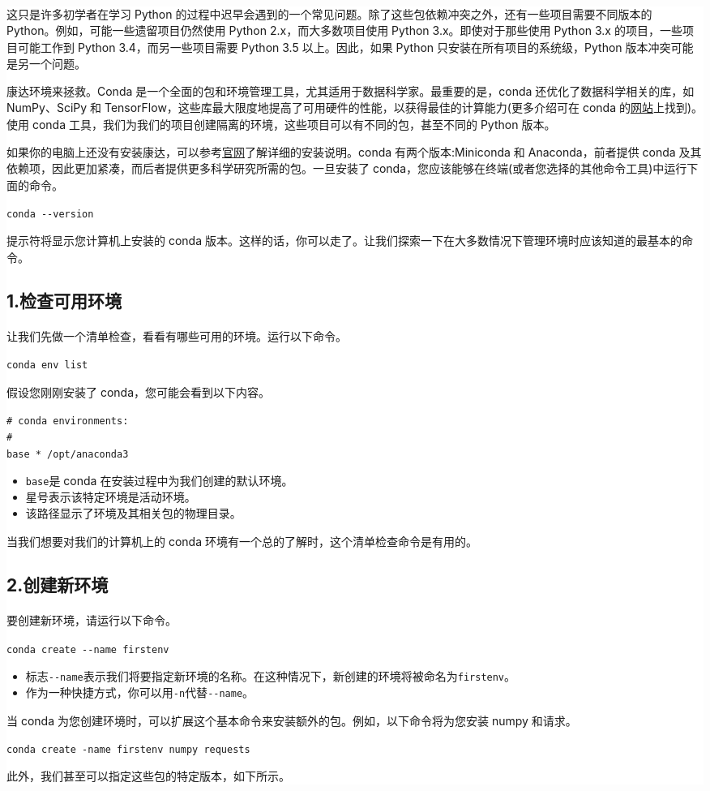 这只是许多初学者在学习 Python 的过程中迟早会遇到的一个常见问题。除了这些包依赖冲突之外，还有一些项目需要不同版本的 Python。例如，可能一些遗留项目仍然使用 Python 2.x，而大多数项目使用 Python 3.x。即使对于那些使用 Python 3.x 的项目，一些项目可能工作到 Python 3.4，而另一些项目需要 Python 3.5 以上。因此，如果 Python 只安装在所有项目的系统级，Python 版本冲突可能是另一个问题。

康达环境来拯救。Conda 是一个全面的包和环境管理工具，尤其适用于数据科学家。最重要的是，conda 还优化了数据科学相关的库，如 NumPy、SciPy 和 TensorFlow，这些库最大限度地提高了可用硬件的性能，以获得最佳的计算能力(更多介绍可在 conda 的[网站](https://docs.conda.io/projects/conda/en/latest/user-guide/concepts/data-science.html)上找到)。使用 conda 工具，我们为我们的项目创建隔离的环境，这些项目可以有不同的包，甚至不同的 Python 版本。

如果你的电脑上还没有安装康达，可以参考[官网](https://docs.conda.io/projects/conda/en/latest/user-guide/install/index.html)了解详细的安装说明。conda 有两个版本:Miniconda 和 Anaconda，前者提供 conda 及其依赖项，因此更加紧凑，而后者提供更多科学研究所需的包。一旦安装了 conda，您应该能够在终端(或者您选择的其他命令工具)中运行下面的命令。

```
conda --version
```

提示符将显示您计算机上安装的 conda 版本。这样的话，你可以走了。让我们探索一下在大多数情况下管理环境时应该知道的最基本的命令。

## 1.检查可用环境

让我们先做一个清单检查，看看有哪些可用的环境。运行以下命令。

```
conda env list
```

假设您刚刚安装了 conda，您可能会看到以下内容。

```
# conda environments: 
# 
base * /opt/anaconda3
```

*   `base`是 conda 在安装过程中为我们创建的默认环境。
*   星号表示该特定环境是活动环境。
*   该路径显示了环境及其相关包的物理目录。

当我们想要对我们的计算机上的 conda 环境有一个总的了解时，这个清单检查命令是有用的。

## 2.创建新环境

要创建新环境，请运行以下命令。

```
conda create --name firstenv
```

*   标志`--name`表示我们将要指定新环境的名称。在这种情况下，新创建的环境将被命名为`firstenv`。
*   作为一种快捷方式，你可以用`-n`代替`--name`。

当 conda 为您创建环境时，可以扩展这个基本命令来安装额外的包。例如，以下命令将为您安装 numpy 和请求。

```
conda create -name firstenv numpy requests
```

此外，我们甚至可以指定这些包的特定版本，如下所示。
